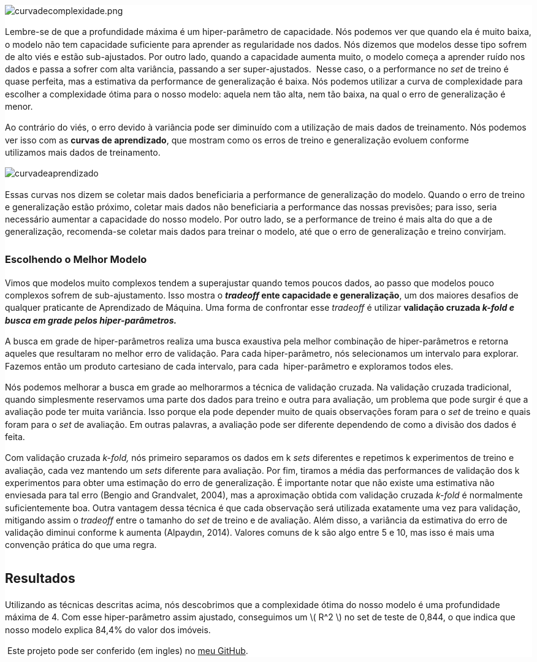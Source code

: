 <img class="img-responsive center-block thumbnail" src="/img/portfolio/am-eval/curvadecomplexidade.png" alt="curvadecomplexidade.png"/>

<p>Lembre-se de que a profundidade máxima é um hiper-parâmetro de capacidade. Nós podemos ver que quando ela é muito baixa, o modelo não tem capacidade suficiente para aprender as regularidade nos dados. Nós dizemos que modelos desse tipo sofrem de alto viés e estão sub-ajustados. Por outro lado, quando a capacidade aumenta muito, o modelo começa a aprender ruído nos dados e passa a sofrer com alta variância, passando a ser super-ajustados.  Nesse caso, o a performance no <em>set </em>de treino é quase perfeita, mas a estimativa da performance de generalização é baixa. Nós podemos utilizar a curva de complexidade para escolher a complexidade ótima para o nosso modelo: aquela nem tão alta, nem tão baixa, na qual o erro de generalização é menor.</p>
<p>Ao contrário do viés, o erro devido à variância pode ser diminuído com a utilização de mais dados de treinamento. Nós podemos ver isso com as <strong>curvas de aprendizado</strong>, que mostram como os erros de treino e generalização evoluem conforme utilizamos mais dados de treinamento.</p>

<img class="img-responsive center-block thumbnail" src="/img/portfolio/am-eval/curvadeaprendizado.png" alt="curvadeaprendizado"/>

<p>Essas curvas nos dizem se coletar mais dados beneficiaria a performance de generalização do modelo. Quando o erro de treino e generalização estão próximo, coletar mais dados não beneficiaria a performance das nossas previsões; para isso, seria necessário aumentar a capacidade do nosso modelo. Por outro lado, se a performance de treino é mais alta do que a de generalização, recomenda-se coletar mais dados para treinar o modelo, até que o erro de generalização e treino convirjam.</p>

<h3 id="Escolhendo">Escolhendo o Melhor Modelo</h3>
<p>Vimos que modelos muito complexos tendem a superajustar quando temos poucos dados, ao passo que modelos pouco complexos sofrem de sub-ajustamento. Isso mostra o <strong><em>tradeoff</em> ente capacidade e generalização</strong>,<i> </i>um dos maiores desafios de qualquer praticante de Aprendizado de Máquina. Uma forma de confrontar esse <em>tradeoff </em>é utilizar <strong>validação cruzada <em>k-fold e busca em grade pelos hiper-parâmetros.</em></strong></p>
<p>A busca em grade de hiper-parâmetros realiza uma busca exaustiva pela melhor combinação de hiper-parâmetros e retorna aqueles que resultaram no melhor erro de validação. Para cada hiper-parâmetro, nós selecionamos um intervalo para explorar. Fazemos então um produto cartesiano de cada intervalo, para cada  hiper-parâmetro e exploramos todos eles.</p>
<p>Nós podemos melhorar a busca em grade ao melhorarmos a técnica de validação cruzada. Na validação cruzada tradicional, quando simplesmente reservamos uma parte dos dados para treino e outra para avaliação, um problema que pode surgir é que a avaliação pode ter muita variância. Isso porque ela pode depender muito de quais observações foram para o <em>set</em> de treino e quais foram para o <em>set </em>de avaliação. Em outras palavras, a avaliação pode ser diferente dependendo de como a divisão dos dados é feita.</p>
<p>Com validação cruzada <em>k-fold, </em>nós primeiro separamos os dados em k <em>sets </em>diferentes e repetimos k experimentos de treino e avaliação, cada vez mantendo um <em>sets </em>diferente para avaliação. Por fim, tiramos a média das performances de validação dos k experimentos para obter uma estimação do erro de generalização. É importante notar que não existe uma estimativa não enviesada para tal erro (Bengio and Grandvalet, 2004), mas a aproximação obtida com validação cruzada <em>k-fold </em>é normalmente suficientemente boa. Outra vantagem dessa técnica é que cada observação será utilizada exatamente uma vez para validação, mitigando assim o <em>tradeoff </em>entre o tamanho do <em>set </em>de treino e de avaliação. Além disso, a variância da estimativa do erro de validação diminui conforme k aumenta (Alpaydın, 2014). Valores comuns de k são algo entre 5 e 10, mas isso é mais uma convenção prática do que uma regra.</p>

<h2 id="Resultados">Resultados</h2>
<p>Utilizando as técnicas descritas acima, nós descobrimos que a complexidade ótima do nosso modelo é uma profundidade máxima de 4. Com esse hiper-parâmetro assim ajustado, conseguimos um \(  R^2 \) no set de teste de 0,844, o que indica que nosso modelo explica 84,4% do valor dos imóveis.</p>
<p> Este projeto pode ser conferido (em ingles) no <a href="https://github.com/matheusfacure/Tutoriais-de-AM/blob/master/Exemplos/boston_housing.ipynb">meu GitHub</a>.</p>

